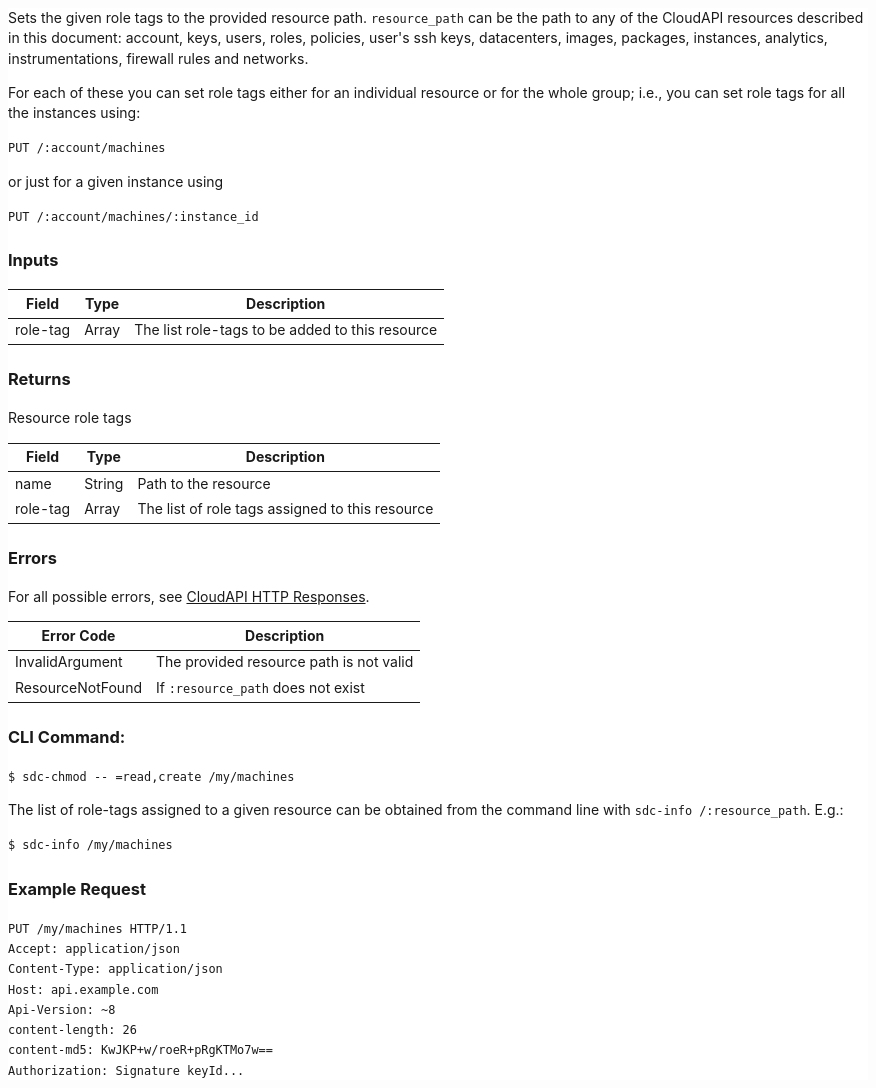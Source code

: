 Sets the given role tags to the provided resource path. `resource_path`
can be the path to any of the CloudAPI resources described in this document:
account, keys, users, roles, policies, user's ssh keys, datacenters, images,
packages, instances, analytics, instrumentations, firewall rules and networks.

For each of these you can set role tags either for an individual resource or
for the whole group; i.e., you can set role tags for all the instances using:

    PUT /:account/machines

or just for a given instance using

    PUT /:account/machines/:instance_id

### Inputs

**Field** | **Type** | **Description**
--------- | -------- | ---------------
role-tag  | Array    | The list role-tags to be added to this resource

### Returns

Resource role tags

**Field** | **Type** | **Description**
--------- | -------- | ---------------
name      | String   | Path to the resource
role-tag  | Array    | The list of role tags assigned to this resource

### Errors

For all possible errors, see [CloudAPI HTTP Responses](#cloudapi-http-responses).

**Error Code**   | **Description**
---------------- | ---------------
InvalidArgument  | The provided resource path is not valid
ResourceNotFound | If `:resource_path` does not exist

### CLI Command:

    $ sdc-chmod -- =read,create /my/machines

The list of role-tags assigned to a given resource can be obtained from the
command line with `sdc-info /:resource_path`. E.g.:

    $ sdc-info /my/machines

### Example Request

    PUT /my/machines HTTP/1.1
    Accept: application/json
    Content-Type: application/json
    Host: api.example.com
    Api-Version: ~8
    content-length: 26
    content-md5: KwJKP+w/roeR+pRgKTMo7w==
    Authorization: Signature keyId...
